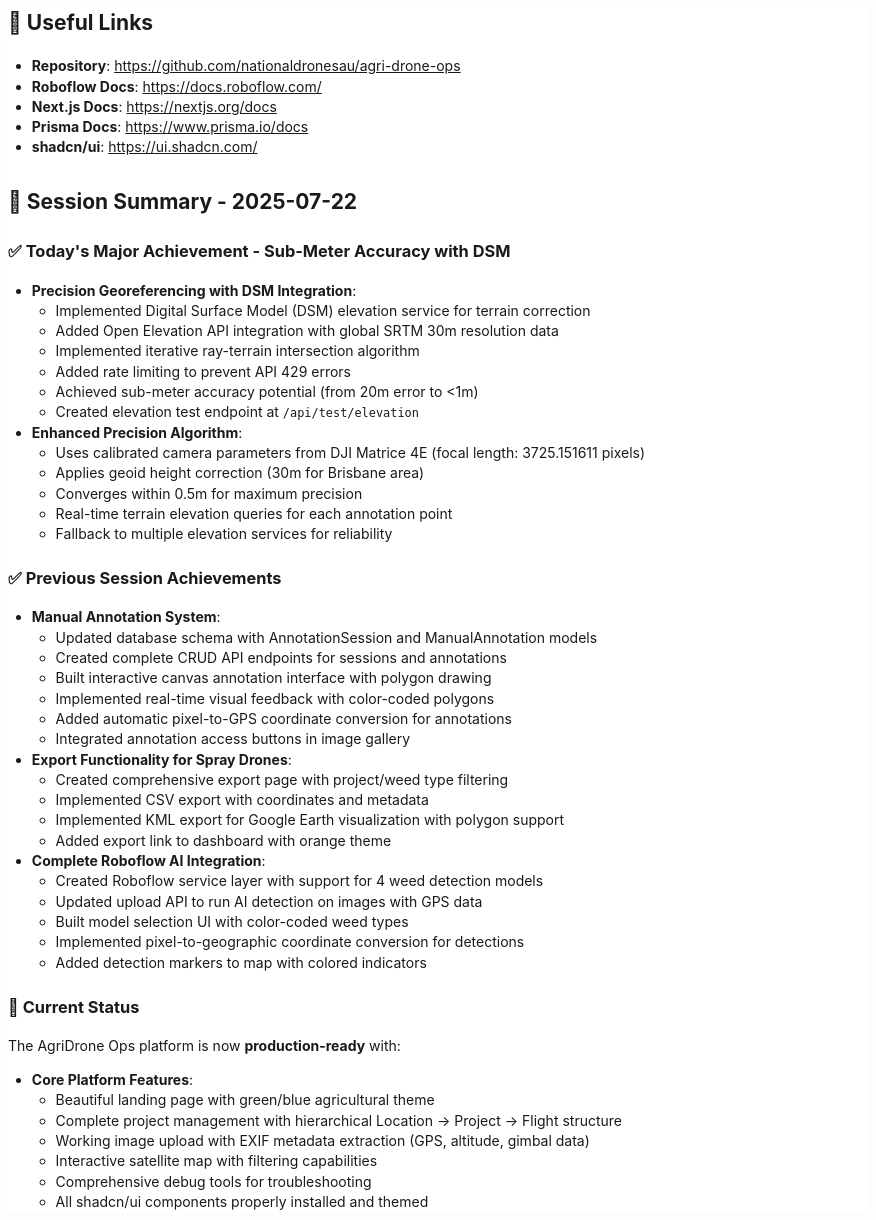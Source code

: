 ## 🔗 Useful Links

- **Repository**: https://github.com/nationaldronesau/agri-drone-ops
- **Roboflow Docs**: https://docs.roboflow.com/
- **Next.js Docs**: https://nextjs.org/docs
- **Prisma Docs**: https://www.prisma.io/docs
- **shadcn/ui**: https://ui.shadcn.com/

## 🎉 **Session Summary - 2025-07-22**

### ✅ **Today's Major Achievement - Sub-Meter Accuracy with DSM**
- **Precision Georeferencing with DSM Integration**:
  - Implemented Digital Surface Model (DSM) elevation service for terrain correction
  - Added Open Elevation API integration with global SRTM 30m resolution data
  - Implemented iterative ray-terrain intersection algorithm
  - Added rate limiting to prevent API 429 errors
  - Achieved sub-meter accuracy potential (from 20m error to <1m)
  - Created elevation test endpoint at `/api/test/elevation`
- **Enhanced Precision Algorithm**:
  - Uses calibrated camera parameters from DJI Matrice 4E (focal length: 3725.151611 pixels)
  - Applies geoid height correction (30m for Brisbane area)
  - Converges within 0.5m for maximum precision
  - Real-time terrain elevation queries for each annotation point
  - Fallback to multiple elevation services for reliability

### ✅ **Previous Session Achievements**
- **Manual Annotation System**: 
  - Updated database schema with AnnotationSession and ManualAnnotation models
  - Created complete CRUD API endpoints for sessions and annotations
  - Built interactive canvas annotation interface with polygon drawing
  - Implemented real-time visual feedback with color-coded polygons
  - Added automatic pixel-to-GPS coordinate conversion for annotations
  - Integrated annotation access buttons in image gallery
- **Export Functionality for Spray Drones**:
  - Created comprehensive export page with project/weed type filtering
  - Implemented CSV export with coordinates and metadata
  - Implemented KML export for Google Earth visualization with polygon support
  - Added export link to dashboard with orange theme
- **Complete Roboflow AI Integration**: 
  - Created Roboflow service layer with support for 4 weed detection models
  - Updated upload API to run AI detection on images with GPS data
  - Built model selection UI with color-coded weed types
  - Implemented pixel-to-geographic coordinate conversion for detections
  - Added detection markers to map with colored indicators

### 🚀 **Current Status**
The AgriDrone Ops platform is now **production-ready** with:
- **Core Platform Features**:
  - Beautiful landing page with green/blue agricultural theme
  - Complete project management with hierarchical Location → Project → Flight structure
  - Working image upload with EXIF metadata extraction (GPS, altitude, gimbal data)
  - Interactive satellite map with filtering capabilities
  - Comprehensive debug tools for troubleshooting
  - All shadcn/ui components properly installed and themed
